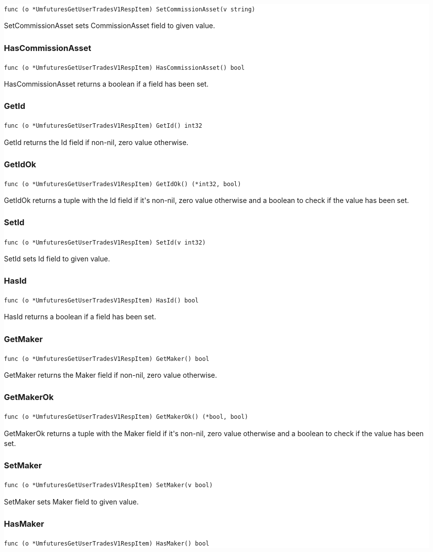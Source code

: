 `func (o *UmfuturesGetUserTradesV1RespItem) SetCommissionAsset(v string)`

SetCommissionAsset sets CommissionAsset field to given value.

### HasCommissionAsset

`func (o *UmfuturesGetUserTradesV1RespItem) HasCommissionAsset() bool`

HasCommissionAsset returns a boolean if a field has been set.

### GetId

`func (o *UmfuturesGetUserTradesV1RespItem) GetId() int32`

GetId returns the Id field if non-nil, zero value otherwise.

### GetIdOk

`func (o *UmfuturesGetUserTradesV1RespItem) GetIdOk() (*int32, bool)`

GetIdOk returns a tuple with the Id field if it's non-nil, zero value otherwise
and a boolean to check if the value has been set.

### SetId

`func (o *UmfuturesGetUserTradesV1RespItem) SetId(v int32)`

SetId sets Id field to given value.

### HasId

`func (o *UmfuturesGetUserTradesV1RespItem) HasId() bool`

HasId returns a boolean if a field has been set.

### GetMaker

`func (o *UmfuturesGetUserTradesV1RespItem) GetMaker() bool`

GetMaker returns the Maker field if non-nil, zero value otherwise.

### GetMakerOk

`func (o *UmfuturesGetUserTradesV1RespItem) GetMakerOk() (*bool, bool)`

GetMakerOk returns a tuple with the Maker field if it's non-nil, zero value otherwise
and a boolean to check if the value has been set.

### SetMaker

`func (o *UmfuturesGetUserTradesV1RespItem) SetMaker(v bool)`

SetMaker sets Maker field to given value.

### HasMaker

`func (o *UmfuturesGetUserTradesV1RespItem) HasMaker() bool`
